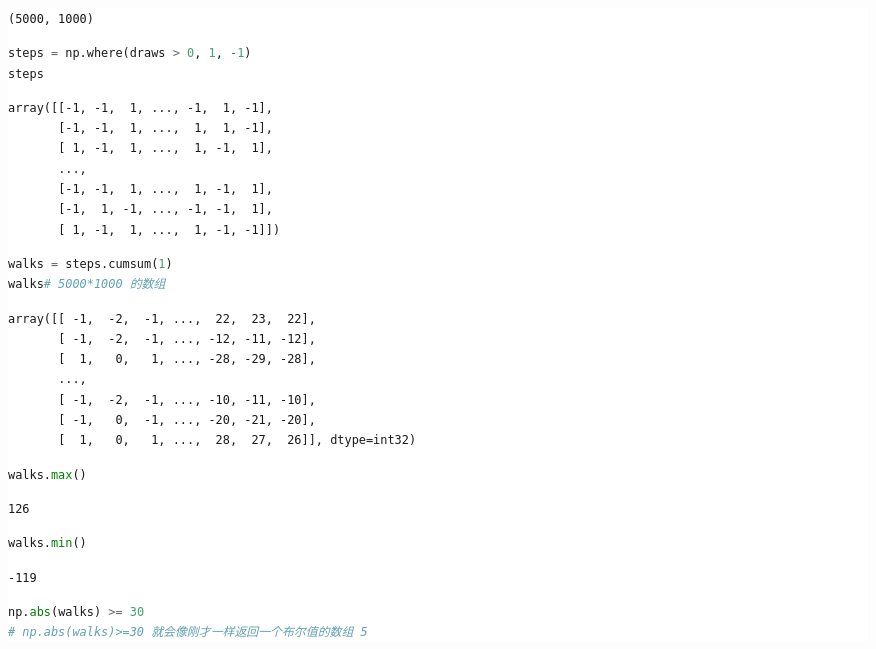 
    (5000, 1000)




```python
steps = np.where(draws > 0, 1, -1)
steps
```




    array([[-1, -1,  1, ..., -1,  1, -1],
           [-1, -1,  1, ...,  1,  1, -1],
           [ 1, -1,  1, ...,  1, -1,  1],
           ...,
           [-1, -1,  1, ...,  1, -1,  1],
           [-1,  1, -1, ..., -1, -1,  1],
           [ 1, -1,  1, ...,  1, -1, -1]])




```python
walks = steps.cumsum(1)
walks# 5000*1000 的数组
```




    array([[ -1,  -2,  -1, ...,  22,  23,  22],
           [ -1,  -2,  -1, ..., -12, -11, -12],
           [  1,   0,   1, ..., -28, -29, -28],
           ...,
           [ -1,  -2,  -1, ..., -10, -11, -10],
           [ -1,   0,  -1, ..., -20, -21, -20],
           [  1,   0,   1, ...,  28,  27,  26]], dtype=int32)




```python
walks.max()
```




    126




```python
walks.min()
```




    -119




```python
np.abs(walks) >= 30
# np.abs(walks)>=30 就会像刚才一样返回一个布尔值的数组 5
```
